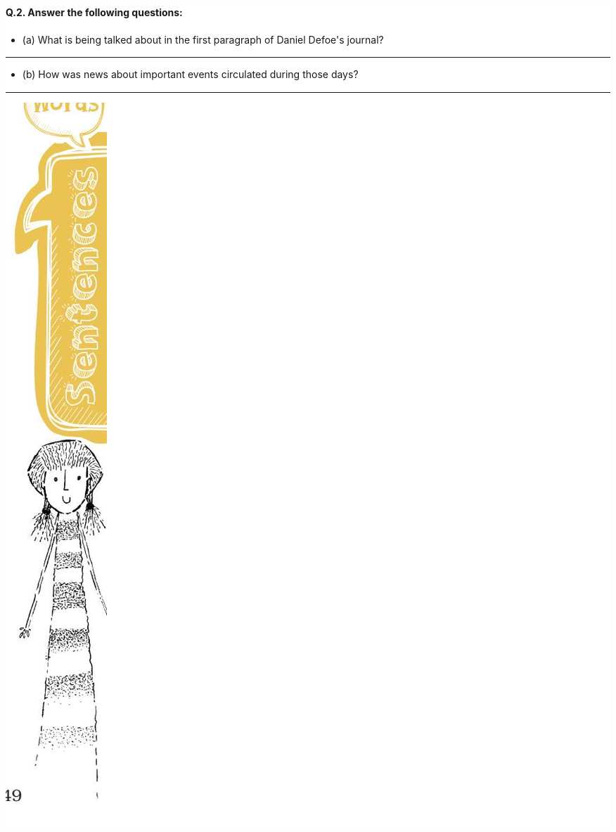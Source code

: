 #### **Q.2. Answer the following questions:**

- (a) What is being talked about in the first paragraph of Daniel Defoe's journal?
_________________________________________________ _________________________________________________ _________________________________________________ _________________________________________________

- (b) How was news about important events circulated during those days?
_________________________________________________ _________________________________________________ _________________________________________________ _________________________________________________

![](_page_4_Picture_6.jpeg)
